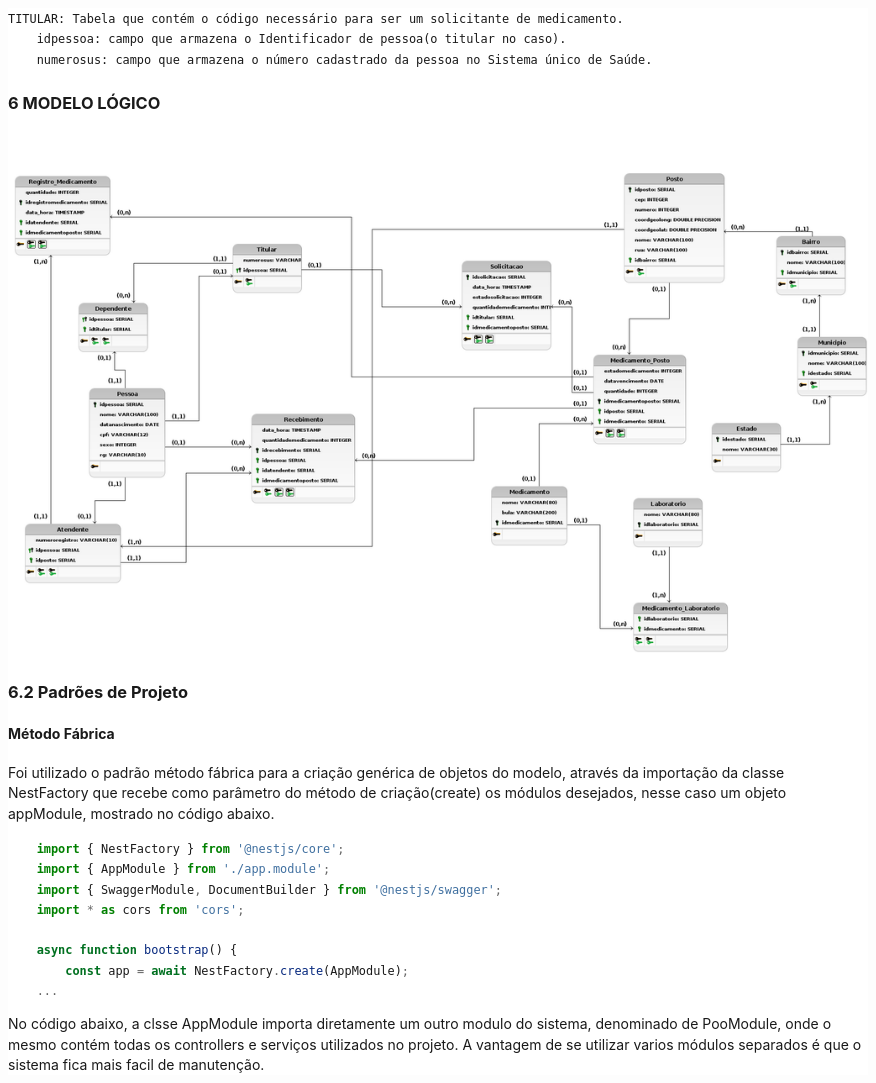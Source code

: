     TITULAR: Tabela que contém o código necessário para ser um solicitante de medicamento.
        idpessoa: campo que armazena o Identificador de pessoa(o titular no caso).
        numerosus: campo que armazena o número cadastrado da pessoa no Sistema único de Saúde.

### 6	MODELO LÓGICO<br>
![Alt text](https://raw.githubusercontent.com/lukasg18/Topicos-Trabalho-BD2/master/Imagens/Modelos/Modelo_Logico.png)

### 6.2	Padrões de Projeto<br>
#### Método Fábrica
Foi utilizado o padrão método fábrica para a criação genérica de objetos do modelo, através da importação da classe NestFactory que recebe como parâmetro do método de criação(create) os módulos desejados, nesse caso um objeto appModule, mostrado no código abaixo. 


```typescript
    import { NestFactory } from '@nestjs/core';
    import { AppModule } from './app.module';
    import { SwaggerModule, DocumentBuilder } from '@nestjs/swagger';
    import * as cors from 'cors';

    async function bootstrap() {
        const app = await NestFactory.create(AppModule);
    ...
```
No código abaixo, a clsse AppModule importa diretamente um outro modulo do sistema, denominado de PooModule, onde o mesmo contém todas os controllers e serviços utilizados no projeto. A vantagem de se utilizar varios módulos separados é que o sistema fica mais facil de manutenção.
